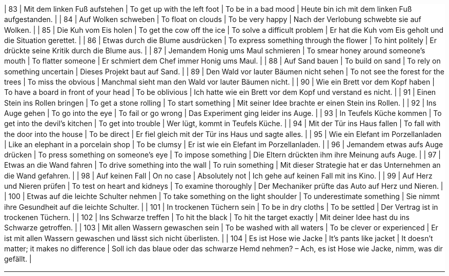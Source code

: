 | 83  | Mit dem linken Fuß aufstehen           | To get up with the left foot            | To be in a bad mood            | Heute bin ich mit dem linken Fuß aufgestanden.                      |
| 84  | Auf Wolken schweben                    | To float on clouds                      | To be very happy               | Nach der Verlobung schwebte sie auf Wolken.                         |
| 85  | Die Kuh vom Eis holen                  | To get the cow off the ice              | To solve a difficult problem   | Er hat die Kuh vom Eis geholt und die Situation gerettet.           |
| 86  | Etwas durch die Blume ausdrücken       | To express something through the flower | To hint politely               | Er drückte seine Kritik durch die Blume aus.                        |
| 87  | Jemandem Honig ums Maul schmieren      | To smear honey around someone’s mouth   | To flatter someone             | Er schmiert dem Chef immer Honig ums Maul.                          |
| 88  | Auf Sand bauen                         | To build on sand                        | To rely on something uncertain | Dieses Projekt baut auf Sand.                                       |
| 89  | Den Wald vor lauter Bäumen nicht sehen | To not see the forest for the trees     | To miss the obvious            | Manchmal sieht man den Wald vor lauter Bäumen nicht.                |
| 90  | Wie ein Brett vor dem Kopf haben       | To have a board in front of your head   | To be oblivious                | Ich hatte wie ein Brett vor dem Kopf und verstand es nicht.         |
| 91  | Einen Stein ins Rollen bringen         | To get a stone rolling                  | To start something             | Mit seiner Idee brachte er einen Stein ins Rollen.                  |
| 92  | Ins Auge gehen                         | To go into the eye                      | To fail or go wrong            | Das Experiment ging leider ins Auge.                                |
| 93  | In Teufels Küche kommen                | To get into the devil’s kitchen         | To get into trouble            | Wer lügt, kommt in Teufels Küche.                                   |
| 94  | Mit der Tür ins Haus fallen            | To fall with the door into the house    | To be direct                   | Er fiel gleich mit der Tür ins Haus und sagte alles.                |
| 95  | Wie ein Elefant im Porzellanladen      | Like an elephant in a porcelain shop    | To be clumsy                   | Er ist wie ein Elefant im Porzellanladen.                           |
| 96  | Jemandem etwas aufs Auge drücken       | To press something on someone’s eye     | To impose something            | Die Eltern drückten ihm ihre Meinung aufs Auge.                     |
| 97  | Etwas an die Wand fahren               | To drive something into the wall        | To ruin something              | Mit dieser Strategie hat er das Unternehmen an die Wand gefahren.   |
| 98  | Auf keinen Fall                        | On no case                              | Absolutely not                 | Ich gehe auf keinen Fall mit ins Kino.                              |
| 99  | Auf Herz und Nieren prüfen             | To test on heart and kidneys            | To examine thoroughly          | Der Mechaniker prüfte das Auto auf Herz und Nieren.                 |
| 100 | Etwas auf die leichte Schulter nehmen  | To take something on the light shoulder | To underestimate something     | Sie nimmt ihre Gesundheit auf die leichte Schulter.                 |
| 101 | In trockenen Tüchern sein              | To be in dry cloths                     | To be settled                  | Der Vertrag ist in trockenen Tüchern.                               |
| 102 | Ins Schwarze treffen                   | To hit the black                        | To hit the target exactly      | Mit deiner Idee hast du ins Schwarze getroffen.                     |
| 103 | Mit allen Wassern gewaschen sein       | To be washed with all waters            | To be clever or experienced    | Er ist mit allen Wassern gewaschen und lässt sich nicht überlisten. |
| 104 | Es ist Hose wie Jacke                       | It’s pants like jacket                           | It doesn’t matter; it makes no difference                      | Soll ich das blaue oder das schwarze Hemd nehmen? – Ach, es ist Hose wie Jacke, nimm, was dir gefällt. |

---

